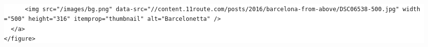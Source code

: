           <img src="/images/bg.png" data-src="//content.11route.com/posts/2016/barcelona-from-above/DSC06538-500.jpg" width="500" height="316" itemprop="thumbnail" alt="Barcelonetta" />
      </a>
    </figure>
  </div>
  
  <figure itemprop="associatedMedia" itemscope itemtype="http://schema.org/ImageObject">
    <a href="//content.11route.com/posts/2016/barcelona-from-above/DSC06540-2000.jpg" itemprop="contentUrl" data-size="2000x1230">